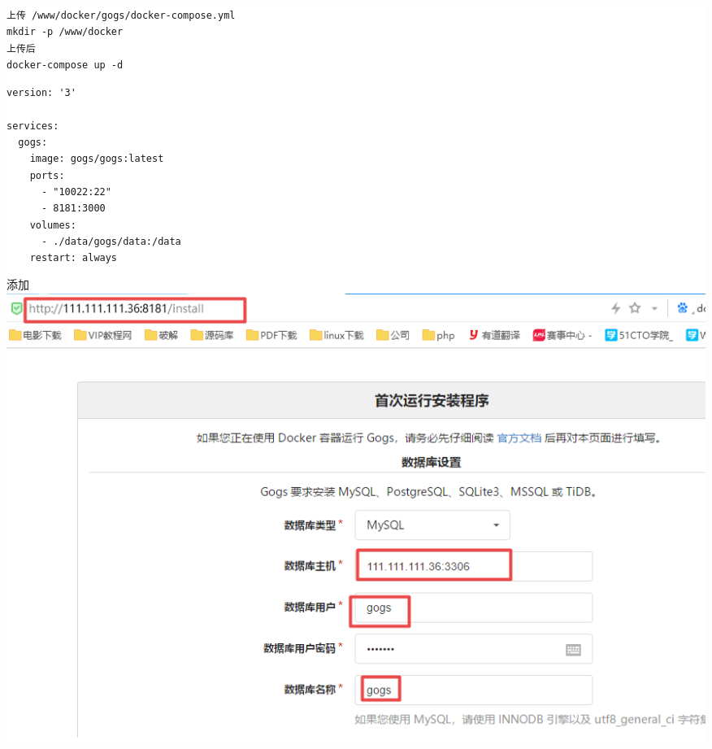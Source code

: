 ```
上传 /www/docker/gogs/docker-compose.yml 
mkdir -p /www/docker
上传后
docker-compose up -d 

```

```
version: '3'

services:
  gogs:
    image: gogs/gogs:latest
    ports:
      - "10022:22"
      - 8181:3000
    volumes:
      - ./data/gogs/data:/data
    restart: always
```


添加
![](file_pic/27.png)